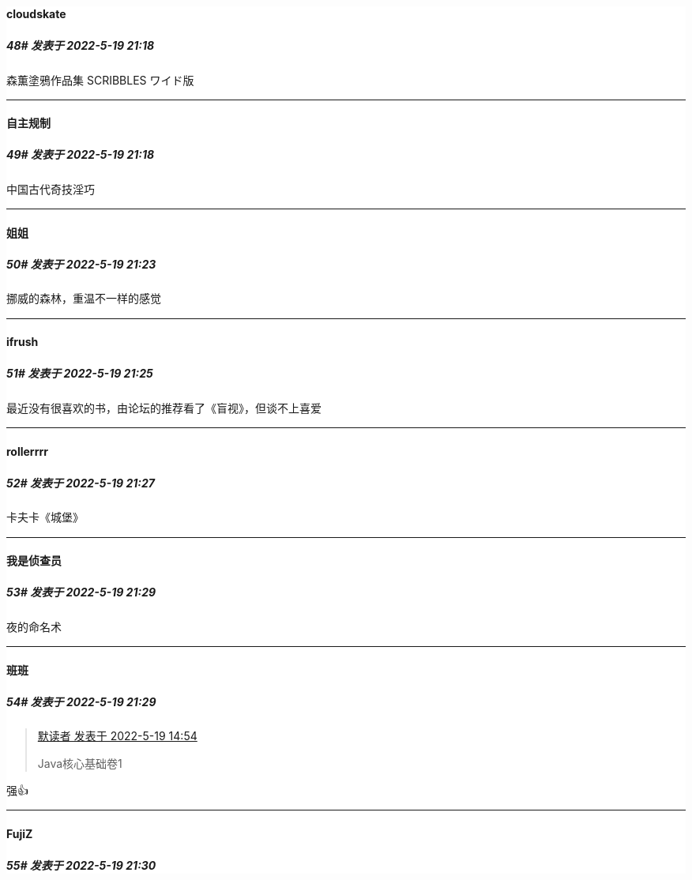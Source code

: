 ####  cloudskate  
##### 48#       发表于 2022-5-19 21:18

森薫塗鴉作品集 SCRIBBLES ワイド版

*****

####  自主规制  
##### 49#       发表于 2022-5-19 21:18

中国古代奇技淫巧

*****

####  姐姐  
##### 50#       发表于 2022-5-19 21:23

挪威的森林，重温不一样的感觉

*****

####  ifrush  
##### 51#       发表于 2022-5-19 21:25

最近没有很喜欢的书，由论坛的推荐看了《盲视》，但谈不上喜爱

*****

####  rollerrrr  
##### 52#       发表于 2022-5-19 21:27

卡夫卡《城堡》

*****

####  我是侦查员  
##### 53#       发表于 2022-5-19 21:29

夜的命名术

*****

####  班班  
##### 54#       发表于 2022-5-19 21:29

<blockquote><a href="httphttps://bbs.saraba1st.com/2b/forum.php?mod=redirect&amp;goto=findpost&amp;pid=55907874&amp;ptid=2070351" target="_blank">默读者 发表于 2022-5-19 14:54</a>

Java核心基础卷1</blockquote>
强👍

*****

####  FujiZ  
##### 55#       发表于 2022-5-19 21:30
